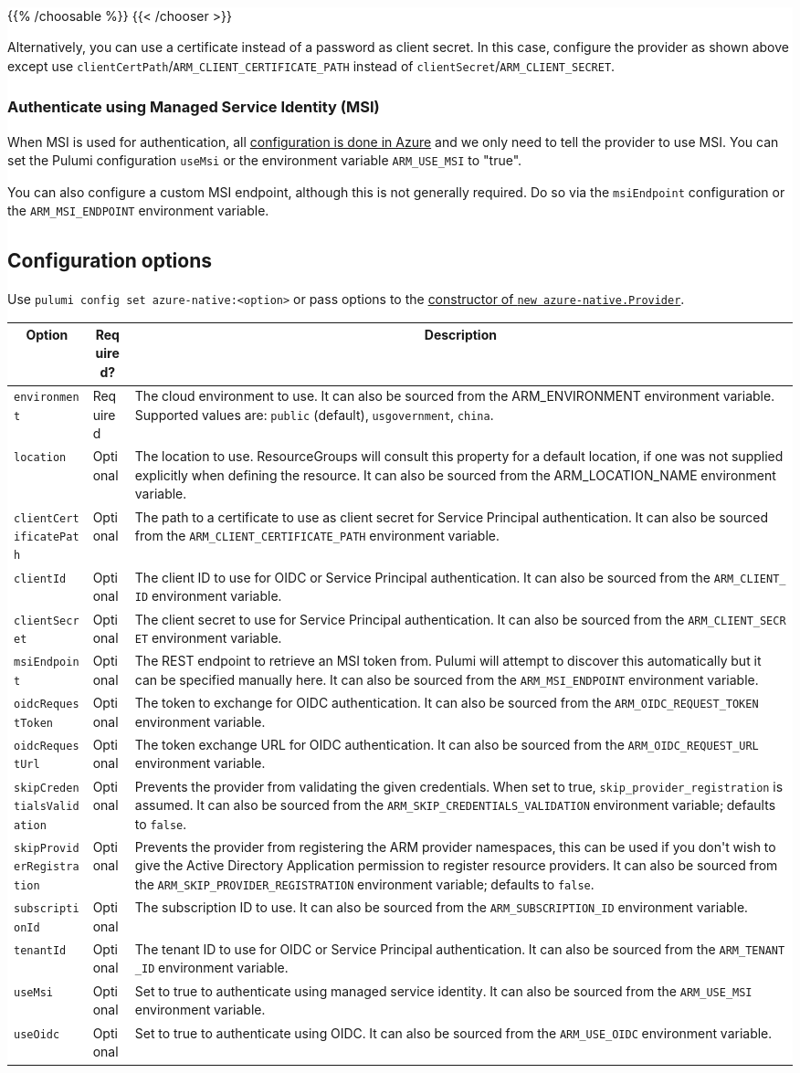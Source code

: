 {{% /choosable %}}
{{< /chooser >}}

Alternatively, you can use a certificate instead of a password as client secret. In this case, configure the provider
as shown above except use `clientCertPath`/`ARM_CLIENT_CERTIFICATE_PATH` instead of `clientSecret`/`ARM_CLIENT_SECRET`.


### Authenticate using Managed Service Identity (MSI)

When MSI is used for authentication, all
[configuration is done in Azure](https://learn.microsoft.com/en-us/azure/active-directory/managed-identities-azure-resources/overview)
and we only need to tell the provider to use MSI. You can set the Pulumi configuration `useMsi` or the environment
variable `ARM_USE_MSI` to "true".

You can also configure a custom MSI endpoint, although this is not generally required. Do so via the `msiEndpoint`
configuration or the `ARM_MSI_ENDPOINT` environment variable.

## Configuration options

Use `pulumi config set azure-native:<option>` or pass options to the [constructor of `new azure-native.Provider`](/registry/packages/azure-native/api-docs/provider).

| Option | Required? | Description |
| - | - | - |
| `environment` | Required | The cloud environment to use. It can also be sourced from the ARM_ENVIRONMENT environment variable. Supported values are: `public` (default), `usgovernment`, `china`. |
| `location` | Optional | The location to use. ResourceGroups will consult this property for a default location, if one was not supplied explicitly when defining the resource. It can also be sourced from the ARM_LOCATION_NAME environment variable. |
| `clientCertificatePath` | Optional | The path to a certificate to use as client secret for Service Principal authentication. It can also be sourced from the `ARM_CLIENT_CERTIFICATE_PATH` environment variable. |
| `clientId` | Optional | The client ID to use for OIDC or Service Principal authentication. It can also be sourced from the `ARM_CLIENT_ID` environment variable. |
| `clientSecret` | Optional | The client secret to use for Service Principal authentication. It can also be sourced from the `ARM_CLIENT_SECRET` environment variable. |
| `msiEndpoint` | Optional | The REST endpoint to retrieve an MSI token from. Pulumi will attempt to discover this automatically but it can be specified manually here. It can also be sourced from the `ARM_MSI_ENDPOINT` environment variable. |
| `oidcRequestToken` | Optional | The token to exchange for OIDC authentication. It can also be sourced from the `ARM_OIDC_REQUEST_TOKEN` environment variable. |
| `oidcRequestUrl` | Optional | The token exchange URL for OIDC authentication. It can also be sourced from the `ARM_OIDC_REQUEST_URL` environment variable. |
| `skipCredentialsValidation` | Optional | Prevents the provider from validating the given credentials. When set to true, `skip_provider_registration` is assumed. It can also be sourced from the `ARM_SKIP_CREDENTIALS_VALIDATION` environment variable; defaults to `false`. |
| `skipProviderRegistration`  | Optional | Prevents the provider from registering the ARM provider namespaces, this can be used if you don't wish to give the Active Directory Application permission to register resource providers. It can also be sourced from the `ARM_SKIP_PROVIDER_REGISTRATION` environment variable; defaults to `false`. |
| `subscriptionId` | Optional | The subscription ID to use. It can also be sourced from the `ARM_SUBSCRIPTION_ID` environment variable. |
| `tenantId` | Optional | The tenant ID to use for OIDC or Service Principal authentication. It can also be sourced from the `ARM_TENANT_ID` environment variable. |
| `useMsi` | Optional | Set to true to authenticate using managed service identity. It can also be sourced from the `ARM_USE_MSI` environment variable. |
| `useOidc` | Optional | Set to true to authenticate using OIDC. It can also be sourced from the `ARM_USE_OIDC` environment variable. |
